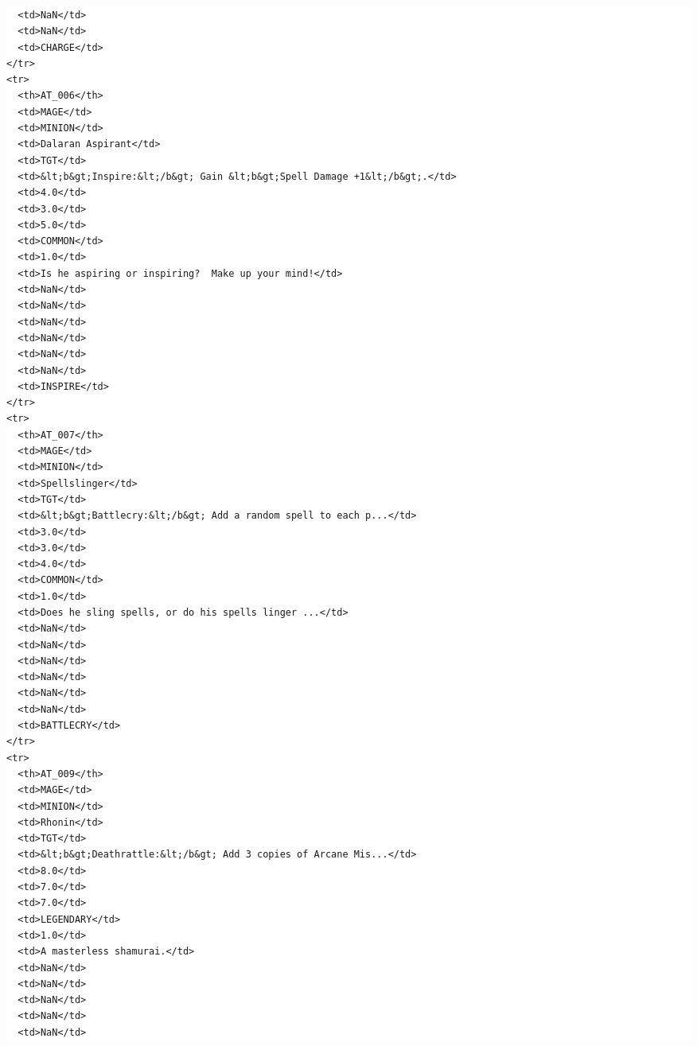       <td>NaN</td>
      <td>NaN</td>
      <td>CHARGE</td>
    </tr>
    <tr>
      <th>AT_006</th>
      <td>MAGE</td>
      <td>MINION</td>
      <td>Dalaran Aspirant</td>
      <td>TGT</td>
      <td>&lt;b&gt;Inspire:&lt;/b&gt; Gain &lt;b&gt;Spell Damage +1&lt;/b&gt;.</td>
      <td>4.0</td>
      <td>3.0</td>
      <td>5.0</td>
      <td>COMMON</td>
      <td>1.0</td>
      <td>Is he aspiring or inspiring?  Make up your mind!</td>
      <td>NaN</td>
      <td>NaN</td>
      <td>NaN</td>
      <td>NaN</td>
      <td>NaN</td>
      <td>NaN</td>
      <td>INSPIRE</td>
    </tr>
    <tr>
      <th>AT_007</th>
      <td>MAGE</td>
      <td>MINION</td>
      <td>Spellslinger</td>
      <td>TGT</td>
      <td>&lt;b&gt;Battlecry:&lt;/b&gt; Add a random spell to each p...</td>
      <td>3.0</td>
      <td>3.0</td>
      <td>4.0</td>
      <td>COMMON</td>
      <td>1.0</td>
      <td>Does he sling spells, or do his spells linger ...</td>
      <td>NaN</td>
      <td>NaN</td>
      <td>NaN</td>
      <td>NaN</td>
      <td>NaN</td>
      <td>NaN</td>
      <td>BATTLECRY</td>
    </tr>
    <tr>
      <th>AT_009</th>
      <td>MAGE</td>
      <td>MINION</td>
      <td>Rhonin</td>
      <td>TGT</td>
      <td>&lt;b&gt;Deathrattle:&lt;/b&gt; Add 3 copies of Arcane Mis...</td>
      <td>8.0</td>
      <td>7.0</td>
      <td>7.0</td>
      <td>LEGENDARY</td>
      <td>1.0</td>
      <td>A masterless shamurai.</td>
      <td>NaN</td>
      <td>NaN</td>
      <td>NaN</td>
      <td>NaN</td>
      <td>NaN</td>